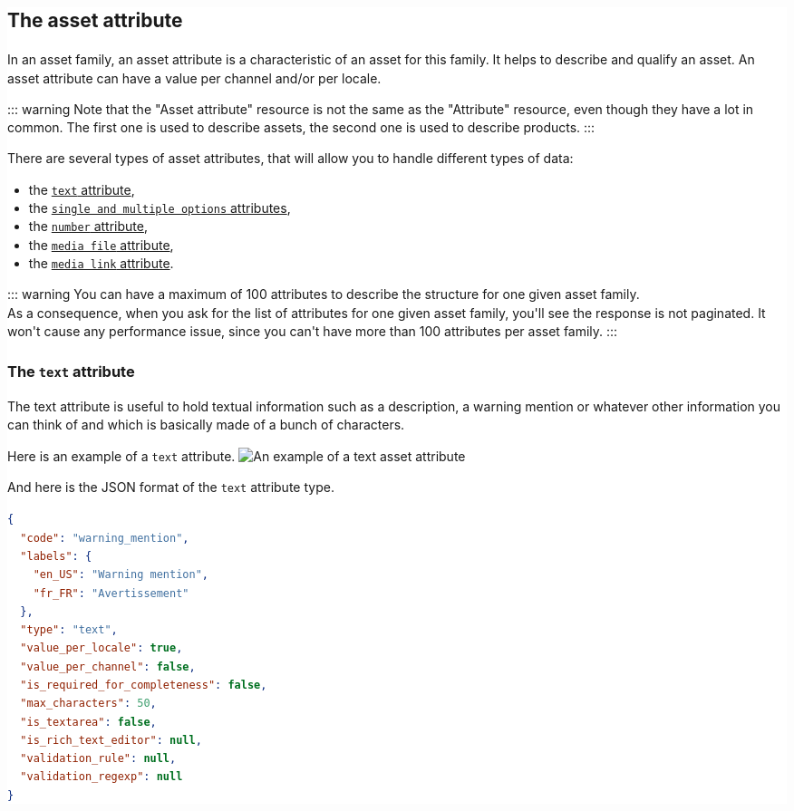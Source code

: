 ## The asset attribute

In an asset family, an asset attribute is a characteristic of an asset for this family. It helps to describe and qualify an asset.
An asset attribute can have a value per channel and/or per locale.

::: warning
Note that the "Asset attribute" resource is not the same as the "Attribute" resource, even though they have a lot in common. The first one is used to describe assets, the second one is used to describe products.
:::

There are several types of asset attributes, that will allow you to handle different types of data:
- the [`text` attribute](#the-text-attribute),
- the [`single and multiple options` attributes](#the-single-and-multiple-options-attributes),
- the [`number` attribute](#the-number-attribute),
- the [`media file` attribute](#the-media_file-attribute),
- the [`media link` attribute](#the-media-link-attribute).

::: warning
You can have a maximum of 100 attributes to describe the structure for one given asset family.    
As a consequence, when you ask for the list of attributes for one given asset family, you'll see the response is not paginated. It won't cause any performance issue, since you can't have more than 100 attributes per asset family.
:::

### The `text` attribute
The text attribute is useful to hold textual information such as a description, a warning mention or whatever other information you can think of and which is basically made of a bunch of characters.

Here is an example of a `text` attribute.
![An example of a text asset attribute](/img/beta/text-asset-attribute.svg)

And here is the JSON format of the `text` attribute type.
```json
{
  "code": "warning_mention",
  "labels": {
    "en_US": "Warning mention",
    "fr_FR": "Avertissement"
  },
  "type": "text",
  "value_per_locale": true,
  "value_per_channel": false,
  "is_required_for_completeness": false,
  "max_characters": 50,
  "is_textarea": false,
  "is_rich_text_editor": null,
  "validation_rule": null,
  "validation_regexp": null
}
```

